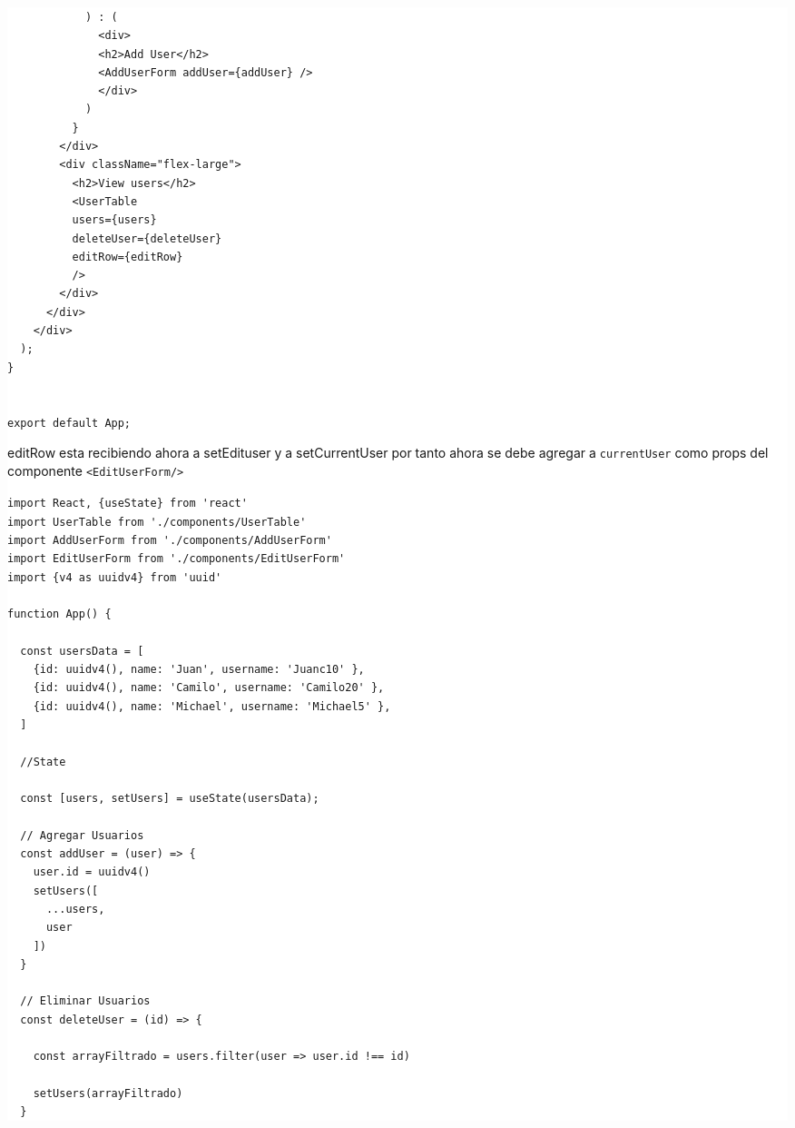 ```
            ) : (
              <div>
              <h2>Add User</h2>
              <AddUserForm addUser={addUser} />
              </div>
            )
          }
        </div>
        <div className="flex-large">
          <h2>View users</h2>
          <UserTable 
          users={users} 
          deleteUser={deleteUser}
          editRow={editRow}
          />
        </div>
      </div>
    </div>
  );
}


export default App;

```

editRow esta recibiendo ahora a setEdituser y a setCurrentUser por tanto ahora se debe agregar a `currentUser` como props del componente `<EditUserForm/>`

```
import React, {useState} from 'react'
import UserTable from './components/UserTable'
import AddUserForm from './components/AddUserForm'
import EditUserForm from './components/EditUserForm'
import {v4 as uuidv4} from 'uuid'

function App() {

  const usersData = [
    {id: uuidv4(), name: 'Juan', username: 'Juanc10' },
    {id: uuidv4(), name: 'Camilo', username: 'Camilo20' },
    {id: uuidv4(), name: 'Michael', username: 'Michael5' },
  ]

  //State

  const [users, setUsers] = useState(usersData);

  // Agregar Usuarios
  const addUser = (user) => {
    user.id = uuidv4()
    setUsers([
      ...users,
      user
    ])
  }

  // Eliminar Usuarios
  const deleteUser = (id) => {

    const arrayFiltrado = users.filter(user => user.id !== id)

    setUsers(arrayFiltrado)
  }
```